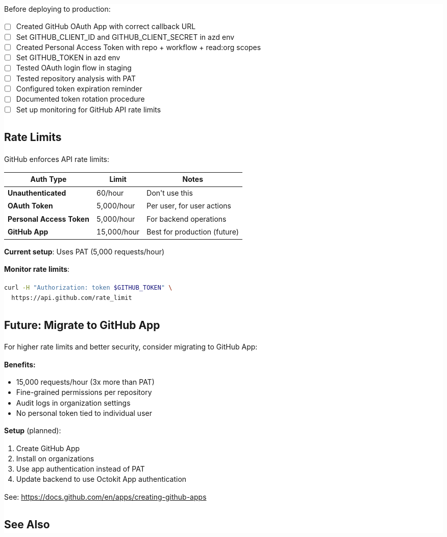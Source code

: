 Before deploying to production:

- [ ] Created GitHub OAuth App with correct callback URL
- [ ] Set GITHUB_CLIENT_ID and GITHUB_CLIENT_SECRET in azd env
- [ ] Created Personal Access Token with repo + workflow + read:org scopes
- [ ] Set GITHUB_TOKEN in azd env
- [ ] Tested OAuth login flow in staging
- [ ] Tested repository analysis with PAT
- [ ] Configured token expiration reminder
- [ ] Documented token rotation procedure
- [ ] Set up monitoring for GitHub API rate limits

## Rate Limits

GitHub enforces API rate limits:

| Auth Type                 | Limit       | Notes                        |
| ------------------------- | ----------- | ---------------------------- |
| **Unauthenticated**       | 60/hour     | Don't use this               |
| **OAuth Token**           | 5,000/hour  | Per user, for user actions   |
| **Personal Access Token** | 5,000/hour  | For backend operations       |
| **GitHub App**            | 15,000/hour | Best for production (future) |

**Current setup**: Uses PAT (5,000 requests/hour)

**Monitor rate limits**:

```bash
curl -H "Authorization: token $GITHUB_TOKEN" \
  https://api.github.com/rate_limit
```

## Future: Migrate to GitHub App

For higher rate limits and better security, consider migrating to GitHub App:

**Benefits:**

- 15,000 requests/hour (3x more than PAT)
- Fine-grained permissions per repository
- Audit logs in organization settings
- No personal token tied to individual user

**Setup** (planned):

1. Create GitHub App
2. Install on organizations
3. Use app authentication instead of PAT
4. Update backend to use Octokit App authentication

See: https://docs.github.com/en/apps/creating-github-apps

## See Also
